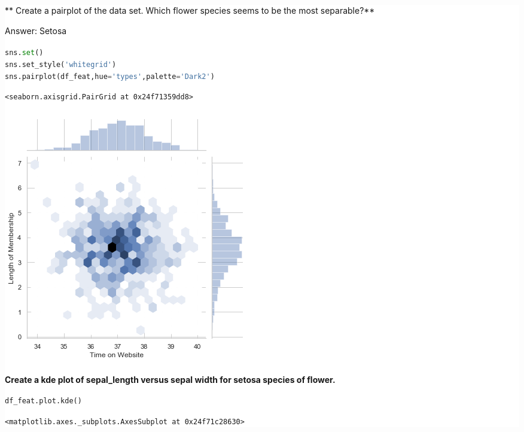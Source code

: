 

** Create a pairplot of the data set. Which flower species seems to be the most separable?**

Answer: Setosa


```python
sns.set()
sns.set_style('whitegrid')
sns.pairplot(df_feat,hue='types',palette='Dark2')
```




    <seaborn.axisgrid.PairGrid at 0x24f71359dd8>




![png](/images/output_14_1.png)


**Create a kde plot of sepal_length versus sepal width for setosa species of flower.**


```python
df_feat.plot.kde()
```




    <matplotlib.axes._subplots.AxesSubplot at 0x24f71c28630>



